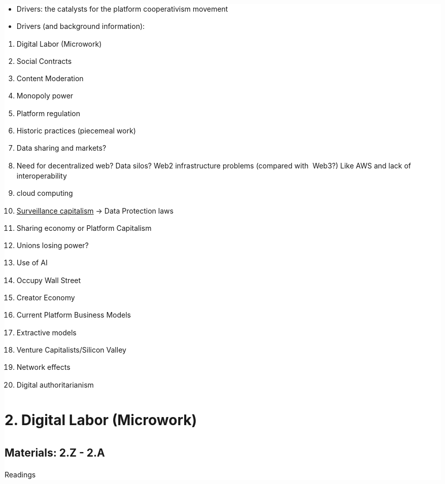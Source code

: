   

-   Drivers: the catalysts for the platform cooperativism movement
    
-   Drivers (and background information):
    

1.  Digital Labor (Microwork)
    
2.  Social Contracts
    
3.  Content Moderation
    
4.  Monopoly power
    
5.  Platform regulation
    
6.  Historic practices (piecemeal work)
    
7.  Data sharing and markets?
    
8.  Need for decentralized web? Data silos? Web2 infrastructure problems (compared with  Web3?) Like AWS and lack of interoperability
    

1.  cloud computing 
    

10.  [Surveillance capitalism](https://thereboot.com/how-surveillance-advertising-seized-our-data-and-hijacked-the-web/) -> Data Protection laws
    
11.  Sharing economy or Platform Capitalism
    
12.  Unions losing power?
    
13.  Use of AI
    
14.  Occupy Wall Street
    
15.  Creator Economy
    
16.  Current Platform Business Models
    

1.  Extractive models
    
2.  Venture Capitalists/Silicon Valley
    

18.  Network effects 
    
19.  Digital authoritarianism 
    

  

# 2. Digital Labor (Microwork)

  

## Materials: 2.Z - 2.A

  

Readings
